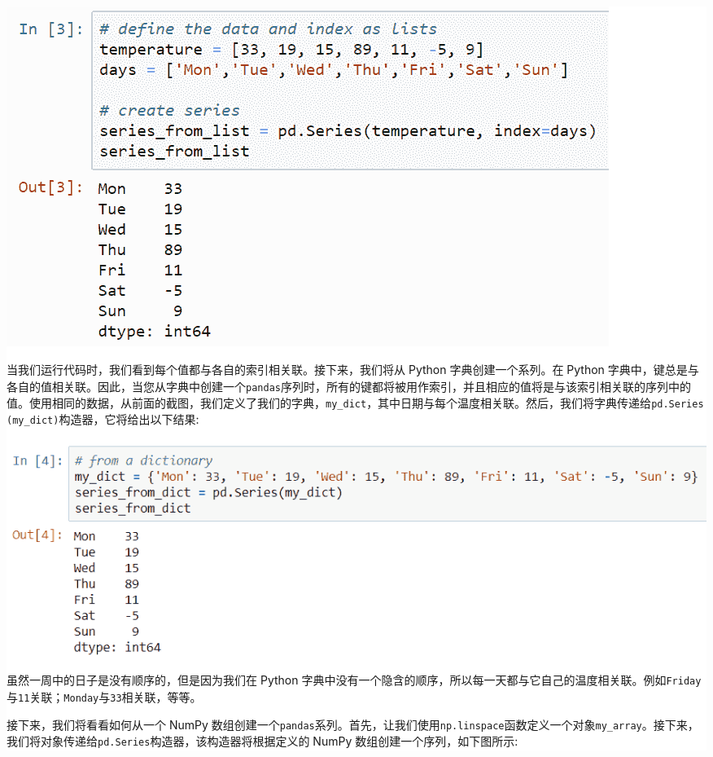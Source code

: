 ![](img/d4974b4c-cf79-44e1-8b7b-828246dcb3d3.png)

当我们运行代码时，我们看到每个值都与各自的索引相关联。接下来，我们将从 Python 字典创建一个系列。在 Python 字典中，键总是与各自的值相关联。因此，当您从字典中创建一个`pandas`序列时，所有的键都将被用作索引，并且相应的值将是与该索引相关联的序列中的值。使用相同的数据，从前面的截图，我们定义了我们的字典，`my_dict`，其中日期与每个温度相关联。然后，我们将字典传递给`pd.Series(my_dict)`构造器，它将给出以下结果:

![](img/7bb907b4-22fb-4269-9899-f49893e4febf.png)

虽然一周中的日子是没有顺序的，但是因为我们在 Python 字典中没有一个隐含的顺序，所以每一天都与它自己的温度相关联。例如`Friday`与`11`关联；`Monday`与`33`相关联，等等。

接下来，我们将看看如何从一个 NumPy 数组创建一个`pandas`系列。首先，让我们使用`np.linspace`函数定义一个对象`my_array`。接下来，我们将对象传递给`pd.Series`构造器，该构造器将根据定义的 NumPy 数组创建一个序列，如下图所示:
